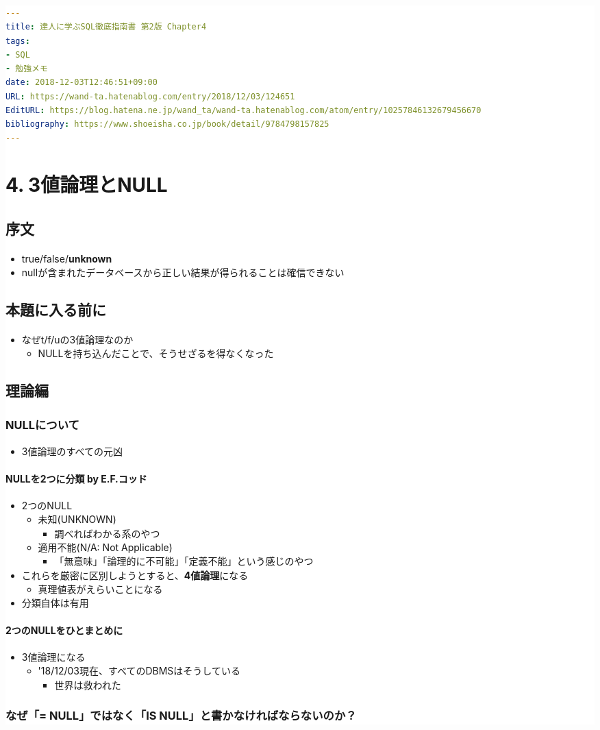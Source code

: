```yaml
---
title: 達人に学ぶSQL徹底指南書 第2版 Chapter4
tags:
- SQL
- 勉強メモ
date: 2018-12-03T12:46:51+09:00
URL: https://wand-ta.hatenablog.com/entry/2018/12/03/124651
EditURL: https://blog.hatena.ne.jp/wand_ta/wand-ta.hatenablog.com/atom/entry/10257846132679456670
bibliography: https://www.shoeisha.co.jp/book/detail/9784798157825
---
```


# 4. 3値論理とNULL



## 序文

- true/false/**unknown**
- nullが含まれたデータベースから正しい結果が得られることは確信できない

## 本題に入る前に

- なぜt/f/uの3値論理なのか
   - NULLを持ち込んだことで、そうせざるを得なくなった
   
## 理論編

### NULLについて

- 3値論理のすべての元凶

#### NULLを2つに分類 by E.F.コッド

- 2つのNULL
   - 未知(UNKNOWN)
      - 調べればわかる系のやつ
   - 適用不能(N/A: Not Applicable)
      - 「無意味」「論理的に不可能」「定義不能」という感じのやつ
- これらを厳密に区別しようとすると、**4値論理**になる
    - 真理値表がえらいことになる
- 分類自体は有用

#### 2つのNULLをひとまとめに

- 3値論理になる
   - '18/12/03現在、すべてのDBMSはそうしている
      - 世界は救われた

### なぜ「= NULL」ではなく「IS NULL」と書かなければならないのか？
